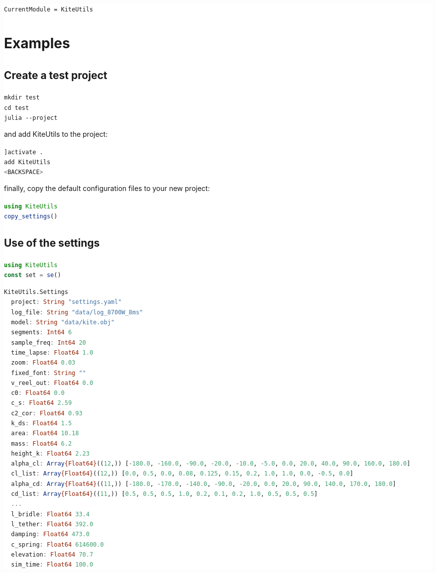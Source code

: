 ```@meta
CurrentModule = KiteUtils
```
# Examples

## Create a test project

```
mkdir test
cd test
julia --project
```
and add KiteUtils to the project:
```julia
]activate .
add KiteUtils
<BACKSPACE>
```
finally, copy the default configuration files to your new project:
```julia
using KiteUtils
copy_settings()
```

## Use of the settings
```julia
using KiteUtils
const set = se()
```
```julia
KiteUtils.Settings
  project: String "settings.yaml"
  log_file: String "data/log_8700W_8ms"
  model: String "data/kite.obj"
  segments: Int64 6
  sample_freq: Int64 20
  time_lapse: Float64 1.0
  zoom: Float64 0.03
  fixed_font: String ""
  v_reel_out: Float64 0.0
  c0: Float64 0.0
  c_s: Float64 2.59
  c2_cor: Float64 0.93
  k_ds: Float64 1.5
  area: Float64 10.18
  mass: Float64 6.2
  height_k: Float64 2.23
  alpha_cl: Array{Float64}((12,)) [-180.0, -160.0, -90.0, -20.0, -10.0, -5.0, 0.0, 20.0, 40.0, 90.0, 160.0, 180.0]
  cl_list: Array{Float64}((12,)) [0.0, 0.5, 0.0, 0.08, 0.125, 0.15, 0.2, 1.0, 1.0, 0.0, -0.5, 0.0]
  alpha_cd: Array{Float64}((11,)) [-180.0, -170.0, -140.0, -90.0, -20.0, 0.0, 20.0, 90.0, 140.0, 170.0, 180.0]
  cd_list: Array{Float64}((11,)) [0.5, 0.5, 0.5, 1.0, 0.2, 0.1, 0.2, 1.0, 0.5, 0.5, 0.5]
  ...
  l_bridle: Float64 33.4
  l_tether: Float64 392.0
  damping: Float64 473.0
  c_spring: Float64 614600.0
  elevation: Float64 70.7
  sim_time: Float64 100.0
```
